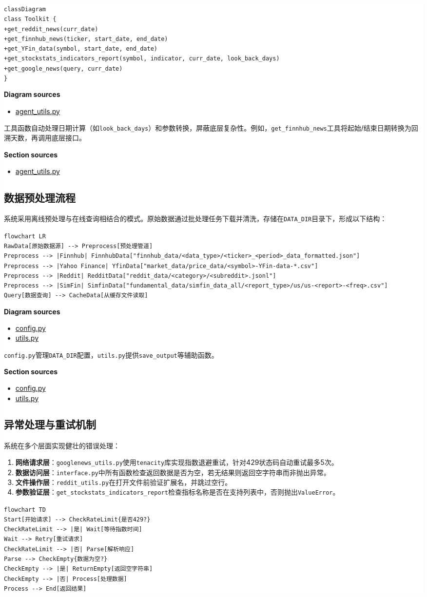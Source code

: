 ```mermaid
classDiagram
class Toolkit {
+get_reddit_news(curr_date)
+get_finnhub_news(ticker, start_date, end_date)
+get_YFin_data(symbol, start_date, end_date)
+get_stockstats_indicators_report(symbol, indicator, curr_date, look_back_days)
+get_google_news(query, curr_date)
}
```

**Diagram sources**
- [agent_utils.py](file://tradingagents/agents/utils/agent_utils.py#L1-L419)

工具函数自动处理日期计算（如`look_back_days`）和参数转换，屏蔽底层复杂性。例如，`get_finnhub_news`工具将起始/结束日期转换为回溯天数，再调用底层接口。

**Section sources**
- [agent_utils.py](file://tradingagents/agents/utils/agent_utils.py#L1-L419)

## 数据预处理流程

系统采用离线预处理与在线查询相结合的模式。原始数据通过批处理任务下载并清洗，存储在`DATA_DIR`目录下，形成以下结构：

```mermaid
flowchart LR
RawData[原始数据源] --> Preprocess[预处理管道]
Preprocess --> |Finnhub| FinnhubData["finnhub_data/<data_type>/<ticker>_<period>_data_formatted.json"]
Preprocess --> |Yahoo Finance| YfinData["market_data/price_data/<symbol>-YFin-data-*.csv"]
Preprocess --> |Reddit| RedditData["reddit_data/<category>/<subreddit>.jsonl"]
Preprocess --> |SimFin| SimfinData["fundamental_data/simfin_data_all/<report_type>/us/us-<report>-<freq>.csv"]
Query[数据查询] --> CacheData[从缓存文件读取]
```

**Diagram sources**
- [config.py](file://tradingagents/dataflows/config.py#L1-L34)
- [utils.py](file://tradingagents/dataflows/utils.py#L1-L39)

`config.py`管理`DATA_DIR`配置，`utils.py`提供`save_output`等辅助函数。

**Section sources**
- [config.py](file://tradingagents/dataflows/config.py#L1-L34)
- [utils.py](file://tradingagents/dataflows/utils.py#L1-L39)

## 异常处理与重试机制

系统在多个层面实现健壮的错误处理：

1. **网络请求层**：`googlenews_utils.py`使用`tenacity`库实现指数退避重试，针对429状态码自动重试最多5次。
2. **数据访问层**：`interface.py`中所有函数检查返回数据是否为空，若无结果则返回空字符串而非抛出异常。
3. **文件操作层**：`reddit_utils.py`在打开文件前验证扩展名，并跳过空行。
4. **参数验证层**：`get_stockstats_indicators_report`检查指标名称是否在支持列表中，否则抛出`ValueError`。

```mermaid
flowchart TD
Start[开始请求] --> CheckRateLimit{是否429?}
CheckRateLimit --> |是| Wait[等待指数时间]
Wait --> Retry[重试请求]
CheckRateLimit --> |否| Parse[解析响应]
Parse --> CheckEmpty{数据为空?}
CheckEmpty --> |是| ReturnEmpty[返回空字符串]
CheckEmpty --> |否| Process[处理数据]
Process --> End[返回结果]
```

